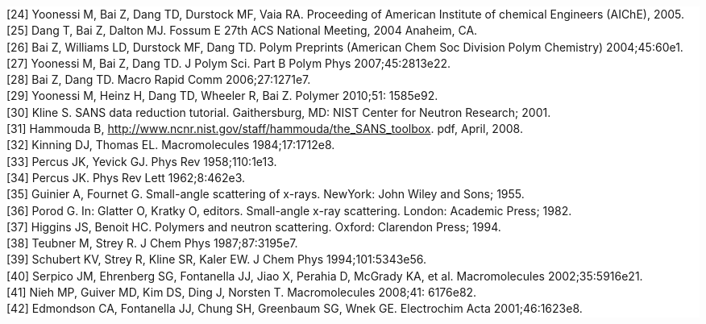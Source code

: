 [24] Yoonessi M, Bai Z, Dang TD, Durstock MF, Vaia RA. Proceeding of American Institute of chemical Engineers (AIChE), 2005.   
[25] Dang T, Bai Z, Dalton MJ. Fossum E 27th ACS National Meeting, 2004 Anaheim, CA.   
[26] Bai Z, Williams LD, Durstock MF, Dang TD. Polym Preprints (American Chem Soc Division Polym Chemistry) 2004;45:60e1.   
[27] Yoonessi M, Bai Z, Dang TD. J Polym Sci. Part B Polym Phys 2007;45:2813e22.   
[28] Bai Z, Dang TD. Macro Rapid Comm 2006;27:1271e7.   
[29] Yoonessi M, Heinz H, Dang TD, Wheeler R, Bai Z. Polymer 2010;51: 1585e92.   
[30] Kline S. SANS data reduction tutorial. Gaithersburg, MD: NIST Center for Neutron Research; 2001.   
[31] Hammouda B, http://www.ncnr.nist.gov/staff/hammouda/the_SANS_toolbox. pdf, April, 2008.   
[32] Kinning DJ, Thomas EL. Macromolecules 1984;17:1712e8.   
[33] Percus JK, Yevick GJ. Phys Rev 1958;110:1e13.   
[34] Percus JK. Phys Rev Lett 1962;8:462e3.   
[35] Guinier A, Fournet G. Small-angle scattering of x-rays. NewYork: John Wiley and Sons; 1955.   
[36] Porod G. In: Glatter O, Kratky O, editors. Small-angle x-ray scattering. London: Academic Press; 1982.   
[37] Higgins JS, Benoit HC. Polymers and neutron scattering. Oxford: Clarendon Press; 1994.   
[38] Teubner M, Strey R. J Chem Phys 1987;87:3195e7.   
[39] Schubert KV, Strey R, Kline SR, Kaler EW. J Chem Phys 1994;101:5343e56.   
[40] Serpico JM, Ehrenberg SG, Fontanella JJ, Jiao X, Perahia D, McGrady KA, et al. Macromolecules 2002;35:5916e21.   
[41] Nieh MP, Guiver MD, Kim DS, Ding J, Norsten T. Macromolecules 2008;41: 6176e82.   
[42] Edmondson CA, Fontanella JJ, Chung SH, Greenbaum SG, Wnek GE. Electrochim Acta 2001;46:1623e8.  